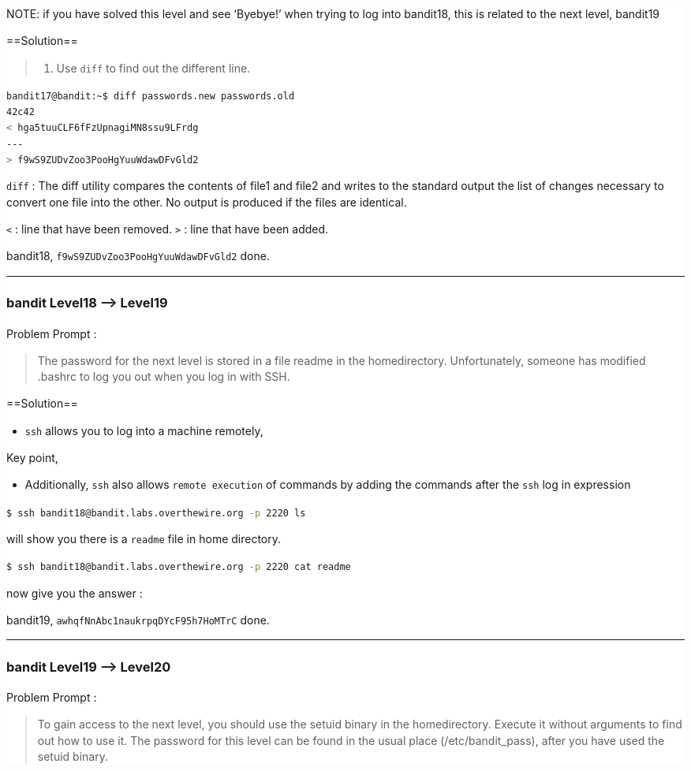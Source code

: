 NOTE: if you have solved this level and see ‘Byebye!’ when trying to log into bandit18, this is related to the next level, bandit19

==Solution==
>1. Use `diff` to find out the different line.
```bash
bandit17@bandit:~$ diff passwords.new passwords.old
42c42
< hga5tuuCLF6fFzUpnagiMN8ssu9LFrdg
---
> f9wS9ZUDvZoo3PooHgYuuWdawDFvGld2
```
`diff` :
The diff utility compares the contents of file1 and file2 and writes to
     the standard output the list of changes necessary to convert one file
     into the other.  No output is produced if the files are identical.

`<` : line that have been removed.
`>` : line that have been added.

bandit18,  `f9wS9ZUDvZoo3PooHgYuuWdawDFvGld2`  done.

---

### bandit Level18 --> Level19
Problem Prompt :
>The password for the next level is stored in a file readme in the homedirectory. Unfortunately, someone has modified .bashrc to log you out when you log in with SSH.

==Solution==
- `ssh` allows you to log into a machine remotely,

Key point, 
- Additionally, `ssh` also allows `remote execution` of commands by adding the commands after the `ssh` log in expression

```bash
$ ssh bandit18@bandit.labs.overthewire.org -p 2220 ls
```
will show you there is a `readme` file in home directory.

```bash
$ ssh bandit18@bandit.labs.overthewire.org -p 2220 cat readme
```

now give you the answer :

bandit19,  `awhqfNnAbc1naukrpqDYcF95h7HoMTrC` done.

---

### bandit Level19 --> Level20

Problem Prompt :
>To gain access to the next level, you should use the setuid binary in the homedirectory. Execute it without arguments to find out how to use it. The password for this level can be found in the usual place (/etc/bandit_pass), after you have used the setuid binary.
